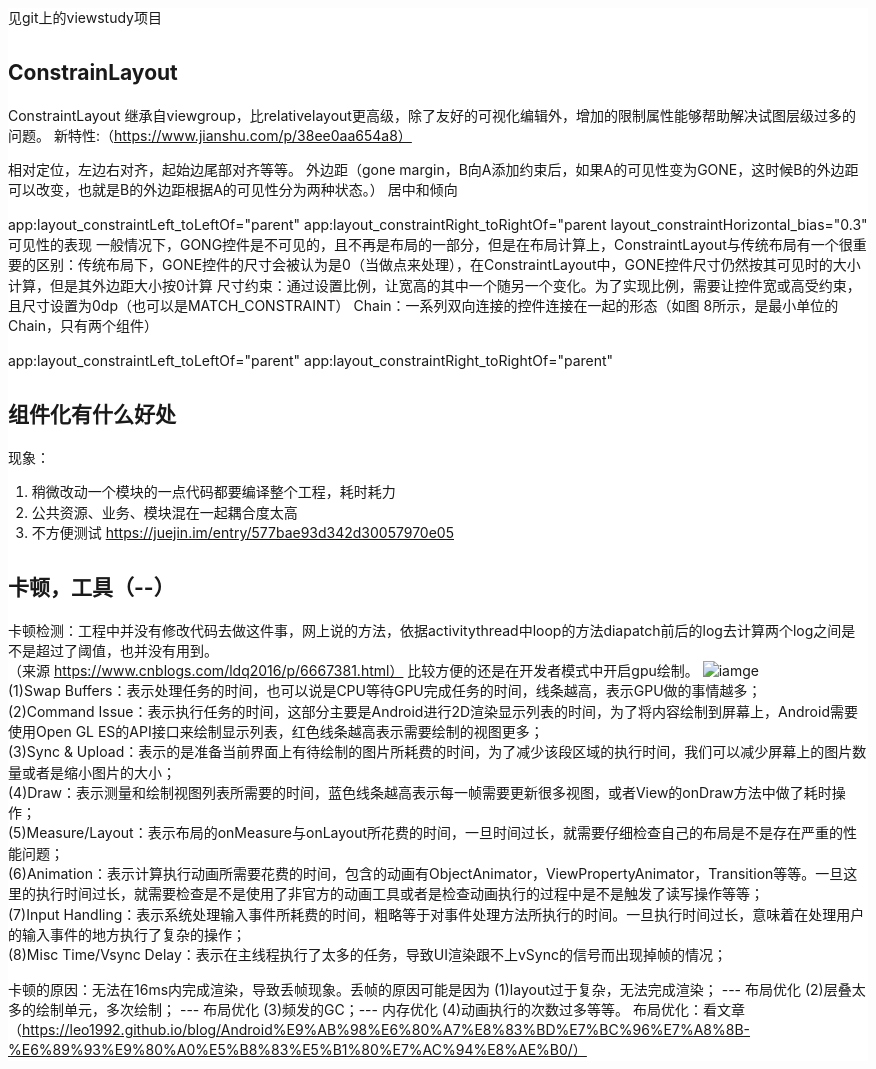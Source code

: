见git上的viewstudy项目
## ConstrainLayout
ConstraintLayout 继承自viewgroup，比relativelayout更高级，除了友好的可视化编辑外，增加的限制属性能够帮助解决试图层级过多的问题。
新特性:（https://www.jianshu.com/p/38ee0aa654a8）

相对定位，左边右对齐，起始边尾部对齐等等。
外边距（gone margin，B向A添加约束后，如果A的可见性变为GONE，这时候B的外边距可以改变，也就是B的外边距根据A的可见性分为两种状态。）
居中和倾向

app:layout_constraintLeft_toLeftOf="parent"
app:layout_constraintRight_toRightOf="parent
layout_constraintHorizontal_bias="0.3"
可见性的表现
一般情况下，GONG控件是不可见的，且不再是布局的一部分，但是在布局计算上，ConstraintLayout与传统布局有一个很重要的区别：传统布局下，GONE控件的尺寸会被认为是0（当做点来处理），在ConstraintLayout中，GONE控件尺寸仍然按其可见时的大小计算，但是其外边距大小按0计算
尺寸约束：通过设置比例，让宽高的其中一个随另一个变化。为了实现比例，需要让控件宽或高受约束，且尺寸设置为0dp（也可以是MATCH_CONSTRAINT）
Chain：一系列双向连接的控件连接在一起的形态（如图 8所示，是最小单位的Chain，只有两个组件）

app:layout_constraintLeft_toLeftOf="parent"
app:layout_constraintRight_toRightOf="parent"
## 组件化有什么好处
现象：
1. 稍微改动一个模块的一点代码都要编译整个工程，耗时耗力
2. 公共资源、业务、模块混在一起耦合度太高
3. 不方便测试
https://juejin.im/entry/577bae93d342d30057970e05
## 卡顿，工具（--）
卡顿检测：工程中并没有修改代码去做这件事，网上说的方法，依据activitythread中loop的方法diapatch前后的log去计算两个log之间是不是超过了阈值，也并没有用到。  
（来源 https://www.cnblogs.com/ldq2016/p/6667381.html）
比较方便的还是在开发者模式中开启gpu绘制。 
![iamge](http://imgsrc.baidu.com/forum/w%3D580/sign=8e54b036c1ea15ce41eee00186013a25/b60ab982d158ccbfe1ee6b8911d8bc3eb0354103.jpg)  
(1)Swap Buffers：表示处理任务的时间，也可以说是CPU等待GPU完成任务的时间，线条越高，表示GPU做的事情越多；  
(2)Command Issue：表示执行任务的时间，这部分主要是Android进行2D渲染显示列表的时间，为了将内容绘制到屏幕上，Android需要使用Open GL ES的API接口来绘制显示列表，红色线条越高表示需要绘制的视图更多；  
(3)Sync & Upload：表示的是准备当前界面上有待绘制的图片所耗费的时间，为了减少该段区域的执行时间，我们可以减少屏幕上的图片数量或者是缩小图片的大小；  
(4)Draw：表示测量和绘制视图列表所需要的时间，蓝色线条越高表示每一帧需要更新很多视图，或者View的onDraw方法中做了耗时操作；  
(5)Measure/Layout：表示布局的onMeasure与onLayout所花费的时间，一旦时间过长，就需要仔细检查自己的布局是不是存在严重的性能问题；  
(6)Animation：表示计算执行动画所需要花费的时间，包含的动画有ObjectAnimator，ViewPropertyAnimator，Transition等等。一旦这里的执行时间过长，就需要检查是不是使用了非官方的动画工具或者是检查动画执行的过程中是不是触发了读写操作等等；  
(7)Input Handling：表示系统处理输入事件所耗费的时间，粗略等于对事件处理方法所执行的时间。一旦执行时间过长，意味着在处理用户的输入事件的地方执行了复杂的操作；  
(8)Misc Time/Vsync Delay：表示在主线程执行了太多的任务，导致UI渲染跟不上vSync的信号而出现掉帧的情况；  


卡顿的原因：无法在16ms内完成渲染，导致丢帧现象。丢帧的原因可能是因为
(1)layout过于复杂，无法完成渲染； --- 布局优化
(2)层叠太多的绘制单元，多次绘制；  --- 布局优化
(3)频发的GC；--- 内存优化
(4)动画执行的次数过多等等。
布局优化：看文章（https://leo1992.github.io/blog/Android%E9%AB%98%E6%80%A7%E8%83%BD%E7%BC%96%E7%A8%8B-%E6%89%93%E9%80%A0%E5%B8%83%E5%B1%80%E7%AC%94%E8%AE%B0/）
